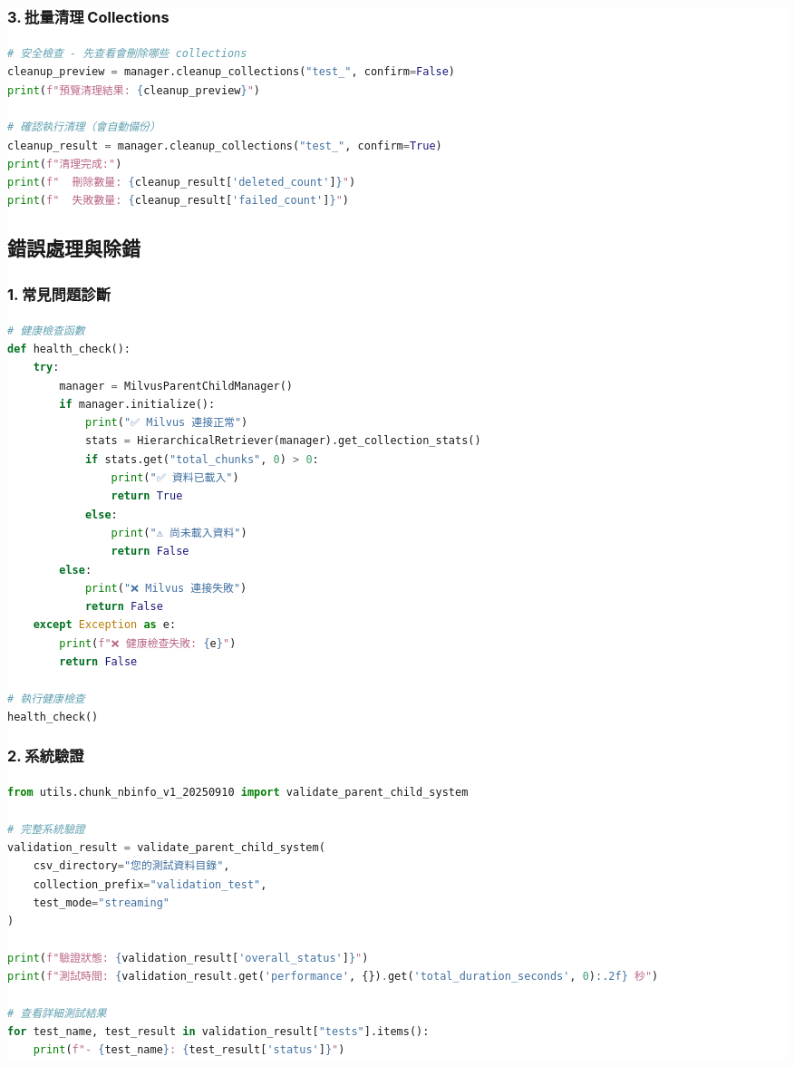 ### 3. 批量清理 Collections
```python
# 安全檢查 - 先查看會刪除哪些 collections
cleanup_preview = manager.cleanup_collections("test_", confirm=False)
print(f"預覽清理結果: {cleanup_preview}")

# 確認執行清理（會自動備份）
cleanup_result = manager.cleanup_collections("test_", confirm=True)
print(f"清理完成:")
print(f"  刪除數量: {cleanup_result['deleted_count']}")
print(f"  失敗數量: {cleanup_result['failed_count']}")
```

## 錯誤處理與除錯

### 1. 常見問題診斷
```python
# 健康檢查函數
def health_check():
    try:
        manager = MilvusParentChildManager()
        if manager.initialize():
            print("✅ Milvus 連接正常")
            stats = HierarchicalRetriever(manager).get_collection_stats()
            if stats.get("total_chunks", 0) > 0:
                print("✅ 資料已載入")
                return True
            else:
                print("⚠️ 尚未載入資料")
                return False
        else:
            print("❌ Milvus 連接失敗")
            return False
    except Exception as e:
        print(f"❌ 健康檢查失敗: {e}")
        return False

# 執行健康檢查
health_check()
```

### 2. 系統驗證
```python
from utils.chunk_nbinfo_v1_20250910 import validate_parent_child_system

# 完整系統驗證
validation_result = validate_parent_child_system(
    csv_directory="您的測試資料目錄",
    collection_prefix="validation_test",
    test_mode="streaming"
)

print(f"驗證狀態: {validation_result['overall_status']}")
print(f"測試時間: {validation_result.get('performance', {}).get('total_duration_seconds', 0):.2f} 秒")

# 查看詳細測試結果
for test_name, test_result in validation_result["tests"].items():
    print(f"- {test_name}: {test_result['status']}")
```
